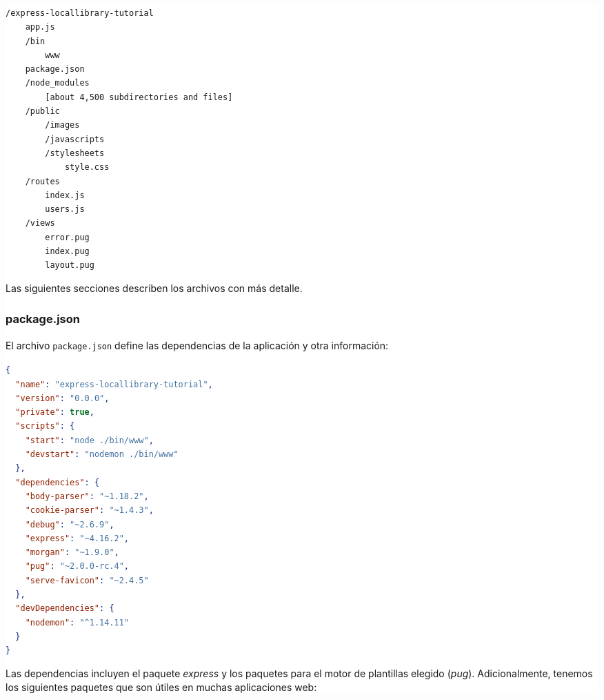 ```
/express-locallibrary-tutorial
    app.js
    /bin
        www
    package.json
    /node_modules
        [about 4,500 subdirectories and files]
    /public
        /images
        /javascripts
        /stylesheets
            style.css
    /routes
        index.js
        users.js
    /views
        error.pug
        index.pug
        layout.pug
```

Las siguientes secciones describen los archivos con más detalle.

### package.json

El archivo `package.json` define las dependencias de la aplicación y otra información:

```json
{
  "name": "express-locallibrary-tutorial",
  "version": "0.0.0",
  "private": true,
  "scripts": {
    "start": "node ./bin/www",
    "devstart": "nodemon ./bin/www"
  },
  "dependencies": {
    "body-parser": "~1.18.2",
    "cookie-parser": "~1.4.3",
    "debug": "~2.6.9",
    "express": "~4.16.2",
    "morgan": "~1.9.0",
    "pug": "~2.0.0-rc.4",
    "serve-favicon": "~2.4.5"
  },
  "devDependencies": {
    "nodemon": "^1.14.11"
  }
}
```

Las dependencias incluyen el paquete _express_ y los paquetes para el motor de plantillas elegido (_pug_). Adicionalmente, tenemos los siguientes paquetes que son útiles en muchas aplicaciones web:
